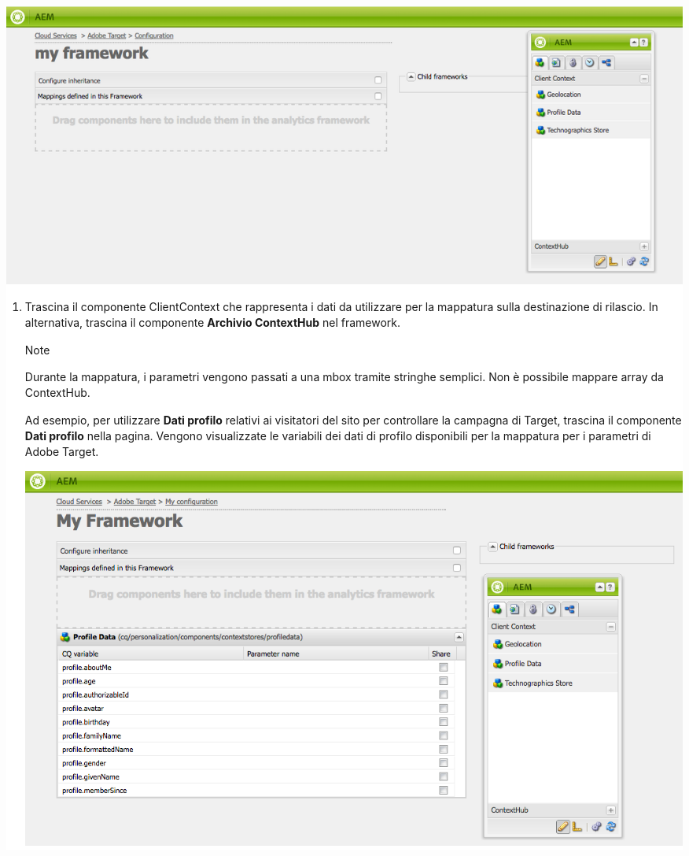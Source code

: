    ![Componenti per framework](assets/chlimage_1-162.png)

1. Trascina il componente ClientContext che rappresenta i dati da utilizzare per la mappatura sulla destinazione di rilascio. In alternativa, trascina il componente **Archivio ContextHub** nel framework.

   >[!NOTE]
   >
   >Durante la mappatura, i parametri vengono passati a una mbox tramite stringhe semplici. Non è possibile mappare array da ContextHub.

   Ad esempio, per utilizzare **Dati profilo** relativi ai visitatori del sito per controllare la campagna di Target, trascina il componente **Dati profilo** nella pagina. Vengono visualizzate le variabili dei dati di profilo disponibili per la mappatura per i parametri di Adobe Target.

   ![dati profilo](assets/chlimage_1-163.png)
